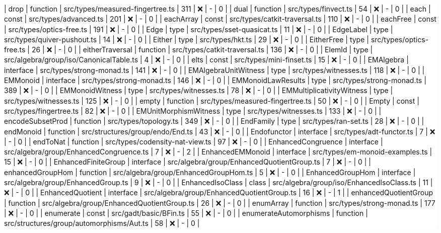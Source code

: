 | drop | function | src/types/measured-fingertree.ts | 311 | ❌ | - | 0 |
| dual | function | src/types/finvect.ts | 54 | ❌ | - | 0 |
| each | const | src/types/advanced.ts | 201 | ❌ | - | 0 |
| eachArray | const | src/types/catkit-traversal.ts | 110 | ❌ | - | 0 |
| eachFree | const | src/types/optics-free.ts | 191 | ❌ | - | 0 |
| Edge | type | src/types/sset-quasicat.ts | 11 | ❌ | - | 0 |
| EdgeLabel | type | src/types/quiver-pushout.ts | 14 | ❌ | - | 0 |
| Either | type | src/types/hkt.ts | 29 | ❌ | - | 0 |
| EitherFree | type | src/types/optics-free.ts | 26 | ❌ | - | 0 |
| eitherTraversal | function | src/types/catkit-traversal.ts | 136 | ❌ | - | 0 |
| ElemId | type | src/algebra/group/iso/CanonicalTable.ts | 4 | ❌ | - | 0 |
| elts | const | src/types/mini-finset.ts | 15 | ❌ | - | 0 |
| EMAlgebra | interface | src/types/strong-monad.ts | 141 | ❌ | - | 0 |
| EMAlgebraUnitWitness | type | src/types/witnesses.ts | 118 | ❌ | - | 0 |
| EMMonoid | interface | src/types/strong-monad.ts | 146 | ❌ | - | 0 |
| EMMonoidLawResults | type | src/types/strong-monad.ts | 389 | ❌ | - | 0 |
| EMMonoidWitness | type | src/types/witnesses.ts | 78 | ❌ | - | 0 |
| EMMultiplicativityWitness | type | src/types/witnesses.ts | 125 | ❌ | - | 0 |
| empty | function | src/types/measured-fingertree.ts | 50 | ❌ | - | 0 |
| Empty | const | src/types/fingertree.ts | 82 | ❌ | - | 0 |
| EMUnitMorphismWitness | type | src/types/witnesses.ts | 133 | ❌ | - | 0 |
| encodeSubsetProd | function | src/types/topology.ts | 349 | ❌ | - | 0 |
| EndFamily | type | src/types/ran-set.ts | 28 | ❌ | - | 0 |
| endMonoid | function | src/structures/group/endo/End.ts | 43 | ❌ | - | 0 |
| Endofunctor | interface | src/types/adt-functor.ts | 7 | ❌ | - | 0 |
| endToNat | function | src/types/codensity-nat-view.ts | 97 | ❌ | - | 0 |
| EnhancedCongruence | interface | src/algebra/group/EnhancedCongruence.ts | 7 | ❌ | - | 2 |
| EnhancedEMMonoid | interface | src/types/em-monoid-examples.ts | 15 | ❌ | - | 0 |
| EnhancedFiniteGroup | interface | src/algebra/group/EnhancedQuotientGroup.ts | 7 | ❌ | - | 0 |
| enhancedGroupHom | function | src/algebra/group/EnhancedGroupHom.ts | 5 | ❌ | - | 0 |
| EnhancedGroupHom | interface | src/algebra/group/EnhancedGroup.ts | 9 | ❌ | - | 0 |
| EnhancedIsoClass | class | src/algebra/group/iso/EnhancedIsoClass.ts | 11 | ❌ | - | 0 |
| EnhancedQuotient | interface | src/algebra/group/EnhancedQuotientGroup.ts | 16 | ❌ | - | 1 |
| enhancedQuotientGroup | function | src/algebra/group/EnhancedQuotientGroup.ts | 26 | ❌ | - | 0 |
| enumArray | function | src/types/strong-monad.ts | 177 | ❌ | - | 0 |
| enumerate | const | src/gadt/basic/BFin.ts | 55 | ❌ | - | 0 |
| enumerateAutomorphisms | function | src/structures/group/automorphisms/Aut.ts | 58 | ❌ | - | 0 |